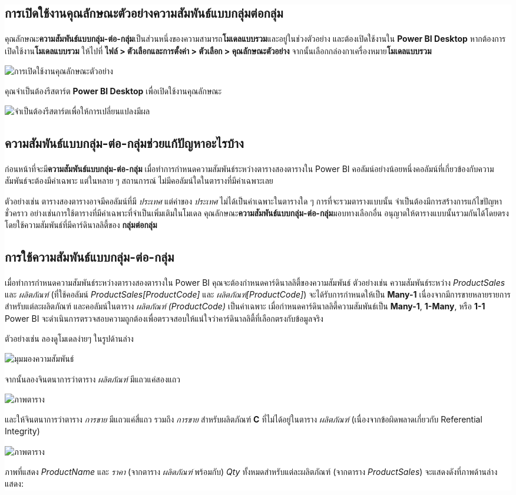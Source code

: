 ## <a name="enabling-the-many-to-many-relationships-preview-feature"></a>การเปิดใช้งานคุณลักษณะตัวอย่างความสัมพันธ์แบบกลุ่มต่อกลุ่ม

คุณลักษณะ**ความสัมพันธ์แบบกลุ่ม-ต่อ-กลุ่ม**เป็นส่วนหนึ่งของความสามารถ**โมเดลแบบรวม**และอยู่ในช่วงตัวอย่าง และต้องเปิดใช้งานใน **Power BI Desktop** หากต้องการเปิดใช้งาน**โมเดลแบบรวม** ให้ไปที่ **ไฟล์ > ตัวเลือกและการตั้งค่า > ตัวเลือก > คุณลักษณะตัวอย่าง** จากนั้นเลือกกล่องกาเครื่องหมาย**โมเดลแบบรวม**

![การเปิดใช้งานคุณลักษณะตัวอย่าง](media/desktop-composite-models/composite-models_02.png)

คุณจำเป็นต้องรีสตาร์ต **Power BI Desktop** เพื่อเปิดใช้งานคุณลักษณะ

![จำเป็นต้องรีสตาร์ตเพื่อให้การเปลี่ยนแปลงมีผล](media/desktop-composite-models/composite-models_03.png)


## <a name="what-many-to-many-relationships-solves"></a>ความสัมพันธ์แบบกลุ่ม-ต่อ-กลุ่มช่วยแก้ปัญหาอะไรบ้าง

ก่อนหน้าที่จะมี**ความสัมพันธ์แบบกลุ่ม-ต่อ-กลุ่ม** เมื่อทำการกำหนดความสัมพันธ์ระหว่างตารางสองตารางใน Power BI คอลัมน์อย่างน้อยหนึ่งคอลัมน์ที่เกี่ยวข้องกับความสัมพันธ์จะต้องมีค่าเฉพาะ แต่ในหลาย ๆ สถานการณ์ ไม่มีคอลัมน์ใดในตารางที่มีค่าเฉพาะเลย 

ตัวอย่างเช่น ตารางสองตารางอาจมีคอลัมน์ที่มี *ประเทศ* แต่ค่าของ *ประเทศ* ไม่ได้เป็นค่าเฉพาะในตารางใด ๆ การที่จะรวมตารางแบบนั้น จำเป็นต้องมีการสร้างการแก้ไขปัญหาชั่วคราว อย่างเช่นการใช้ตารางที่มีค่าเฉพาะที่จำเป็นเพิ่มเติมในโมเดล คุณลักษณะ**ความสัมพันธ์แบบกลุ่ม-ต่อ-กลุ่ม**มอบทางเลือกอื่น อนุญาตให้ตารางแบบนั้นรวมกันได้โดยตรงโดยใช้ความสัมพันธ์ที่มีคาร์ดินาลลิตี้ของ **กลุ่มต่อกลุ่ม**  

## <a name="using-many-to-many-relationships"></a>การใช้ความสัมพันธ์แบบกลุ่ม-ต่อ-กลุ่ม

เมื่อทำการกำหนดความสัมพันธ์ระหว่างตารางสองตารางใน Power BI คุณจะต้องกำหนดคาร์ดินาลลิตี้ของความสัมพันธ์ ตัวอย่างเช่น ความสัมพันธ์ระหว่าง *ProductSales* และ *ผลิตภัณฑ์* (ที่ใช้คอลัมน์ *ProductSales[ProductCode]* และ *ผลิตภัณฑ์[ProductCode]*) จะได้รับการกำหนดให้เป็น **Many-1** เนื่องจากมีการขายหลายรายการสำหรับแต่ละผลิตภัณฑ์ และคอลัมน์ในตาราง *ผลิตภัณฑ์* *(ProductCode)* เป็นค่าเฉพาะ เมื่อกำหนดคาร์ดินาลลิตี้ความสัมพันธ์เป็น **Many-1**, **1-Many**, หรือ **1-1** Power BI จะดำเนินการตรวจสอบความถูกต้องเพื่อตรวจสอบให้แน่ใจว่าคาร์ดินาลลิตี้ที่เลือกตรงกับข้อมูลจริง

ตัวอย่างเช่น ลองดูโมเดลง่ายๆ ในรูปด้านล่าง

![มุมมองความสัมพันธ์](media/desktop-many-to-many-relationships/many-to-many-relationships_02.png)

จากนั้นลองจินตนาการว่าตาราง *ผลิตภัณฑ์* มีแถวแค่สองแถว

![ภาพตาราง](media/desktop-many-to-many-relationships/many-to-many-relationships_03.png)

และให้จินตนาการว่าตาราง *การขาย* มีแถวแค่สี่แถว รวมถึง *การขาย* สำหรับผลิตภัณฑ์ **C** ที่ไม่ได้อยู่ในตาราง *ผลิตภัณฑ์* (เนื่องจากข้อผิดพลาดเกี่ยวกับ Referential Integrity)

![ภาพตาราง](media/desktop-many-to-many-relationships/many-to-many-relationships_04.png)

ภาพที่แสดง *ProductName* และ *ราคา* (จากตาราง *ผลิตภัณฑ์* พร้อมกับ) *Qty* ทั้งหมดสำหรับแต่ละผลิตภัณฑ์ (จากตาราง *ProductSales*) จะแสดงดังที่ภาพด้านล่างแสดง: 
